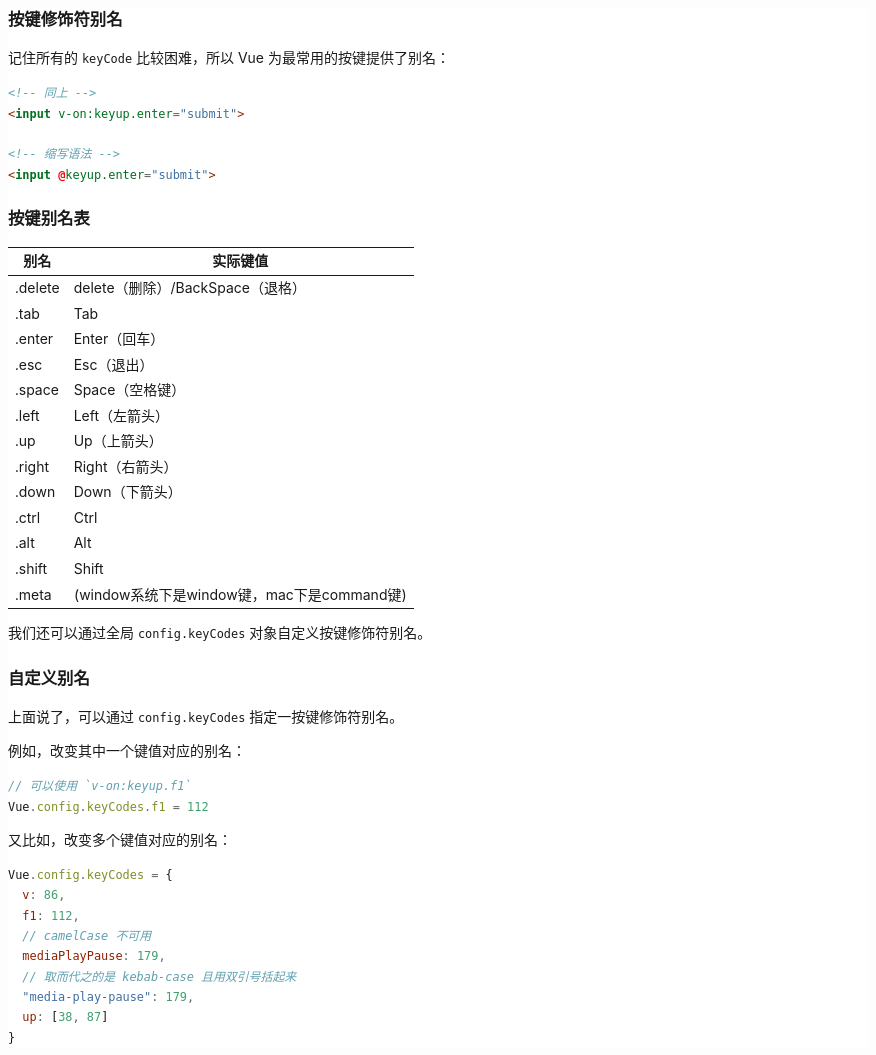 <a name="73fdefb6"></a>
### 按键修饰符别名
记住所有的 `keyCode` 比较困难，所以 Vue 为最常用的按键提供了别名：
```html
<!-- 同上 -->
<input v-on:keyup.enter="submit">

<!-- 缩写语法 -->
<input @keyup.enter="submit">
```

<a name="617e56f2"></a>
### 按键别名表
| 别名 | 实际键值 |
| --- | --- |
| .delete | delete（删除）/BackSpace（退格） |
| .tab | Tab |
| .enter | Enter（回车） |
| .esc | Esc（退出） |
| .space | Space（空格键） |
| .left | Left（左箭头） |
| .up | Up（上箭头） |
| .right | Right（右箭头） |
| .down | Down（下箭头） |
| .ctrl | Ctrl |
| .alt | Alt |
| .shift | Shift |
| .meta | (window系统下是window键，mac下是command键) |


我们还可以通过全局 `config.keyCodes` 对象自定义按键修饰符别名。

<a name="77683840"></a>
### 自定义别名
上面说了，可以通过 `config.keyCodes` 指定一按键修饰符别名。

例如，改变其中一个键值对应的别名：
```javascript
// 可以使用 `v-on:keyup.f1`
Vue.config.keyCodes.f1 = 112
```

又比如，改变多个键值对应的别名：
```javascript
Vue.config.keyCodes = {
  v: 86,
  f1: 112,
  // camelCase 不可用
  mediaPlayPause: 179,
  // 取而代之的是 kebab-case 且用双引号括起来
  "media-play-pause": 179,
  up: [38, 87]
}
```
